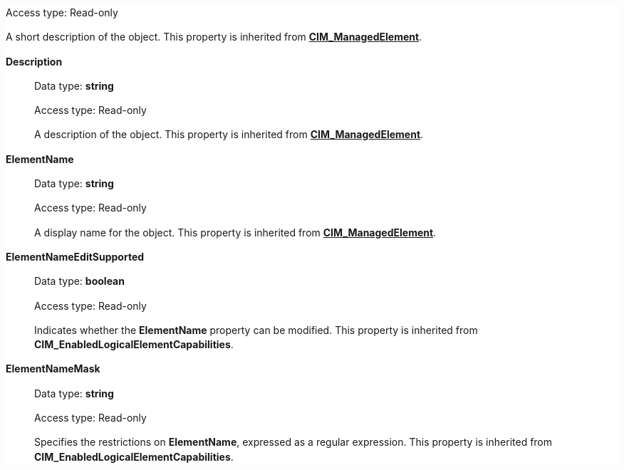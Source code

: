 Access type: Read-only
</dt> </dl>

A short description of the object. This property is inherited from [**CIM\_ManagedElement**](https://docs.microsoft.com/previous-versions/windows/desktop/iscsitarg/cim-managedelement).

</dd> <dt>

**Description**
</dt> <dd> <dl> <dt>

Data type: **string**
</dt> <dt>

Access type: Read-only
</dt> </dl>

A description of the object. This property is inherited from [**CIM\_ManagedElement**](https://docs.microsoft.com/previous-versions/windows/desktop/iscsitarg/cim-managedelement).

</dd> <dt>

**ElementName**
</dt> <dd> <dl> <dt>

Data type: **string**
</dt> <dt>

Access type: Read-only
</dt> </dl>

A display name for the object. This property is inherited from [**CIM\_ManagedElement**](https://docs.microsoft.com/previous-versions/windows/desktop/iscsitarg/cim-managedelement).

</dd> <dt>

**ElementNameEditSupported**
</dt> <dd> <dl> <dt>

Data type: **boolean**
</dt> <dt>

Access type: Read-only
</dt> </dl>

Indicates whether the **ElementName** property can be modified. This property is inherited from **CIM\_EnabledLogicalElementCapabilities**.

</dd> <dt>

**ElementNameMask**
</dt> <dd> <dl> <dt>

Data type: **string**
</dt> <dt>

Access type: Read-only
</dt> </dl>

Specifies the restrictions on **ElementName**, expressed as a regular expression. This property is inherited from **CIM\_EnabledLogicalElementCapabilities**.
